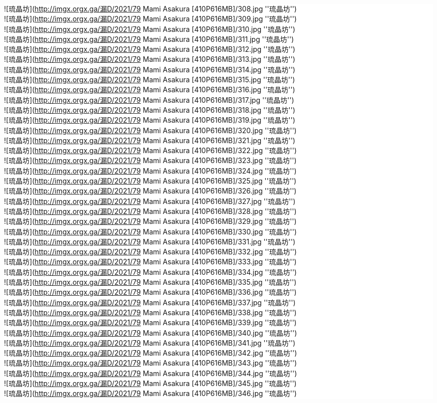 ![琉晶坊](http://imgx.orgx.ga/漏D/2021/79 Mami Asakura [410P616MB]/308.jpg ''琉晶坊'') <br>
![琉晶坊](http://imgx.orgx.ga/漏D/2021/79 Mami Asakura [410P616MB]/309.jpg ''琉晶坊'') <br>
![琉晶坊](http://imgx.orgx.ga/漏D/2021/79 Mami Asakura [410P616MB]/310.jpg ''琉晶坊'') <br>
![琉晶坊](http://imgx.orgx.ga/漏D/2021/79 Mami Asakura [410P616MB]/311.jpg ''琉晶坊'') <br>
![琉晶坊](http://imgx.orgx.ga/漏D/2021/79 Mami Asakura [410P616MB]/312.jpg ''琉晶坊'') <br>
![琉晶坊](http://imgx.orgx.ga/漏D/2021/79 Mami Asakura [410P616MB]/313.jpg ''琉晶坊'') <br>
![琉晶坊](http://imgx.orgx.ga/漏D/2021/79 Mami Asakura [410P616MB]/314.jpg ''琉晶坊'') <br>
![琉晶坊](http://imgx.orgx.ga/漏D/2021/79 Mami Asakura [410P616MB]/315.jpg ''琉晶坊'') <br>
![琉晶坊](http://imgx.orgx.ga/漏D/2021/79 Mami Asakura [410P616MB]/316.jpg ''琉晶坊'') <br>
![琉晶坊](http://imgx.orgx.ga/漏D/2021/79 Mami Asakura [410P616MB]/317.jpg ''琉晶坊'') <br>
![琉晶坊](http://imgx.orgx.ga/漏D/2021/79 Mami Asakura [410P616MB]/318.jpg ''琉晶坊'') <br>
![琉晶坊](http://imgx.orgx.ga/漏D/2021/79 Mami Asakura [410P616MB]/319.jpg ''琉晶坊'') <br>
![琉晶坊](http://imgx.orgx.ga/漏D/2021/79 Mami Asakura [410P616MB]/320.jpg ''琉晶坊'') <br>
![琉晶坊](http://imgx.orgx.ga/漏D/2021/79 Mami Asakura [410P616MB]/321.jpg ''琉晶坊'') <br>
![琉晶坊](http://imgx.orgx.ga/漏D/2021/79 Mami Asakura [410P616MB]/322.jpg ''琉晶坊'') <br>
![琉晶坊](http://imgx.orgx.ga/漏D/2021/79 Mami Asakura [410P616MB]/323.jpg ''琉晶坊'') <br>
![琉晶坊](http://imgx.orgx.ga/漏D/2021/79 Mami Asakura [410P616MB]/324.jpg ''琉晶坊'') <br>
![琉晶坊](http://imgx.orgx.ga/漏D/2021/79 Mami Asakura [410P616MB]/325.jpg ''琉晶坊'') <br>
![琉晶坊](http://imgx.orgx.ga/漏D/2021/79 Mami Asakura [410P616MB]/326.jpg ''琉晶坊'') <br>
![琉晶坊](http://imgx.orgx.ga/漏D/2021/79 Mami Asakura [410P616MB]/327.jpg ''琉晶坊'') <br>
![琉晶坊](http://imgx.orgx.ga/漏D/2021/79 Mami Asakura [410P616MB]/328.jpg ''琉晶坊'') <br>
![琉晶坊](http://imgx.orgx.ga/漏D/2021/79 Mami Asakura [410P616MB]/329.jpg ''琉晶坊'') <br>
![琉晶坊](http://imgx.orgx.ga/漏D/2021/79 Mami Asakura [410P616MB]/330.jpg ''琉晶坊'') <br>
![琉晶坊](http://imgx.orgx.ga/漏D/2021/79 Mami Asakura [410P616MB]/331.jpg ''琉晶坊'') <br>
![琉晶坊](http://imgx.orgx.ga/漏D/2021/79 Mami Asakura [410P616MB]/332.jpg ''琉晶坊'') <br>
![琉晶坊](http://imgx.orgx.ga/漏D/2021/79 Mami Asakura [410P616MB]/333.jpg ''琉晶坊'') <br>
![琉晶坊](http://imgx.orgx.ga/漏D/2021/79 Mami Asakura [410P616MB]/334.jpg ''琉晶坊'') <br>
![琉晶坊](http://imgx.orgx.ga/漏D/2021/79 Mami Asakura [410P616MB]/335.jpg ''琉晶坊'') <br>
![琉晶坊](http://imgx.orgx.ga/漏D/2021/79 Mami Asakura [410P616MB]/336.jpg ''琉晶坊'') <br>
![琉晶坊](http://imgx.orgx.ga/漏D/2021/79 Mami Asakura [410P616MB]/337.jpg ''琉晶坊'') <br>
![琉晶坊](http://imgx.orgx.ga/漏D/2021/79 Mami Asakura [410P616MB]/338.jpg ''琉晶坊'') <br>
![琉晶坊](http://imgx.orgx.ga/漏D/2021/79 Mami Asakura [410P616MB]/339.jpg ''琉晶坊'') <br>
![琉晶坊](http://imgx.orgx.ga/漏D/2021/79 Mami Asakura [410P616MB]/340.jpg ''琉晶坊'') <br>
![琉晶坊](http://imgx.orgx.ga/漏D/2021/79 Mami Asakura [410P616MB]/341.jpg ''琉晶坊'') <br>
![琉晶坊](http://imgx.orgx.ga/漏D/2021/79 Mami Asakura [410P616MB]/342.jpg ''琉晶坊'') <br>
![琉晶坊](http://imgx.orgx.ga/漏D/2021/79 Mami Asakura [410P616MB]/343.jpg ''琉晶坊'') <br>
![琉晶坊](http://imgx.orgx.ga/漏D/2021/79 Mami Asakura [410P616MB]/344.jpg ''琉晶坊'') <br>
![琉晶坊](http://imgx.orgx.ga/漏D/2021/79 Mami Asakura [410P616MB]/345.jpg ''琉晶坊'') <br>
![琉晶坊](http://imgx.orgx.ga/漏D/2021/79 Mami Asakura [410P616MB]/346.jpg ''琉晶坊'') <br>